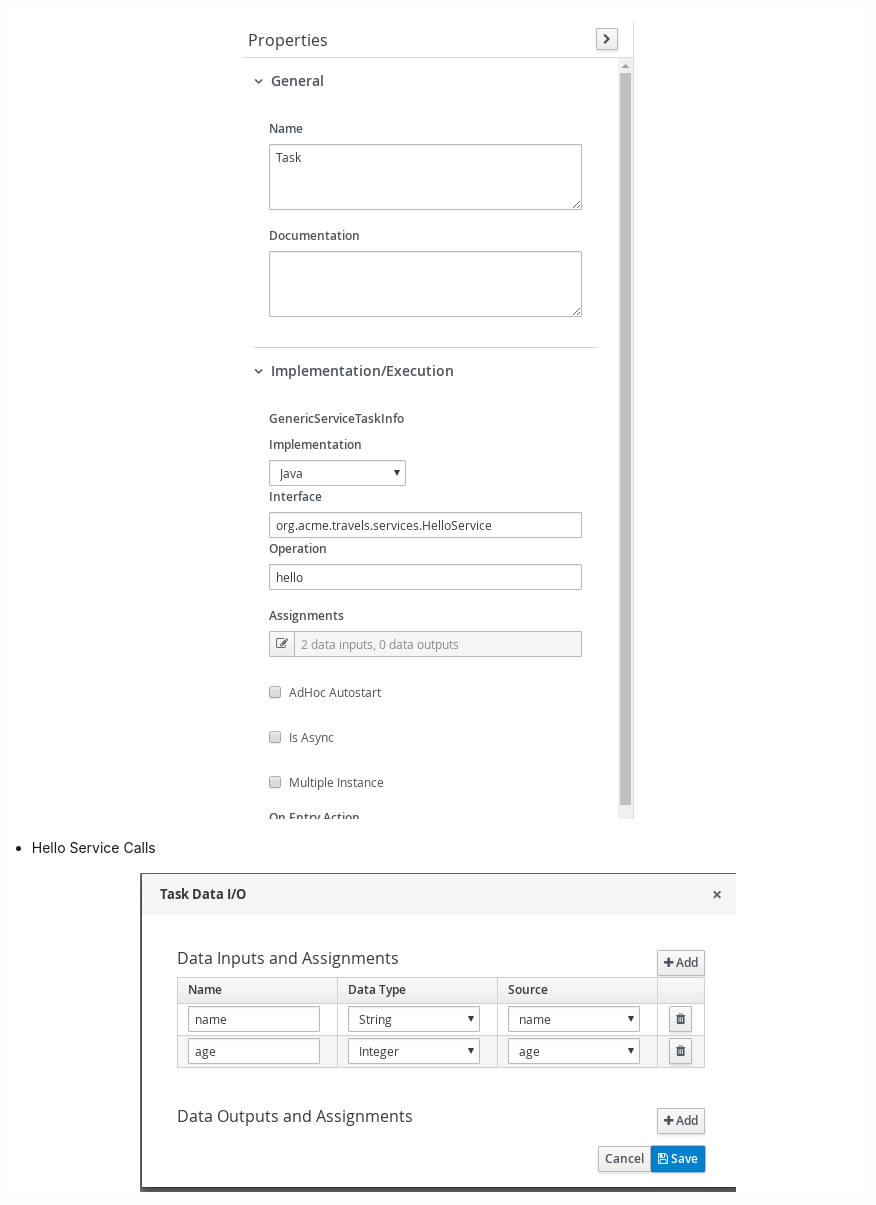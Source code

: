 <p align="center"><img src="docs/images/helloServiceCalls.png"></p>

* Hello Service Calls 
<p align="center"><img src="docs/images/helloServiceCalls2.png"></p>
	